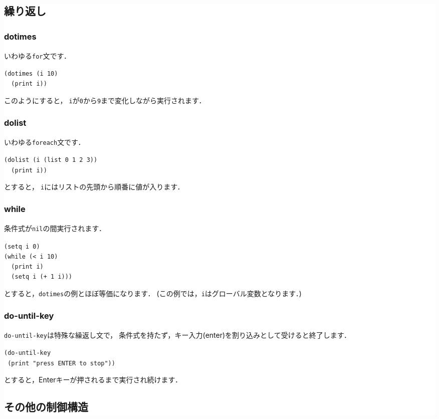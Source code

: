 
## 繰り返し

### dotimes

いわゆる`for`文です．

```
(dotimes (i 10)
  (print i))
```

このようにすると，
`i`が`0`から`9`まで変化しながら実行されます．


### dolist

いわゆる`foreach`文です．

```
(dolist (i (list 0 1 2 3))
  (print i))
```

とすると，
`i`にはリストの先頭から順番に値が入ります．


### while

条件式が`nil`の間実行されます．

```
(setq i 0)
(while (< i 10)
  (print i)
  (setq i (+ 1 i)))
```

とすると，`dotimes`の例とほぼ等価になります．
(この例では，`i`はグローバル変数となります．)


### do-until-key

`do-until-key`は特殊な繰返し文で，
条件式を持たず，キー入力(enter)を割り込みとして受けると終了します．

```
(do-until-key
 (print "press ENTER to stop"))
```

とすると，Enterキーが押されるまで実行され続けます．


## その他の制御構造
